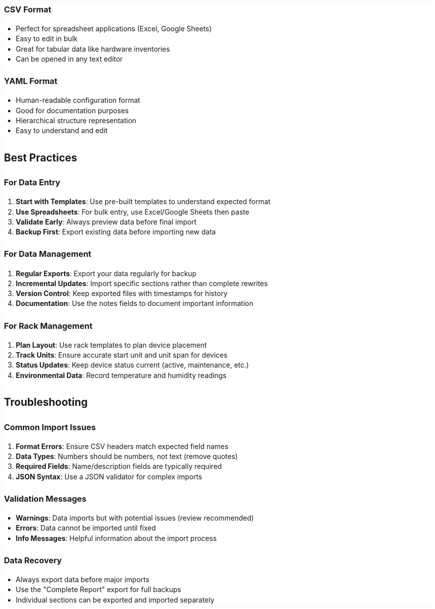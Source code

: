 ### CSV Format
- Perfect for spreadsheet applications (Excel, Google Sheets)
- Easy to edit in bulk
- Great for tabular data like hardware inventories
- Can be opened in any text editor

### YAML Format
- Human-readable configuration format
- Good for documentation purposes
- Hierarchical structure representation
- Easy to understand and edit

## Best Practices

### For Data Entry
1. **Start with Templates**: Use pre-built templates to understand expected format
2. **Use Spreadsheets**: For bulk entry, use Excel/Google Sheets then paste
3. **Validate Early**: Always preview data before final import
4. **Backup First**: Export existing data before importing new data

### For Data Management
1. **Regular Exports**: Export your data regularly for backup
2. **Incremental Updates**: Import specific sections rather than complete rewrites
3. **Version Control**: Keep exported files with timestamps for history
4. **Documentation**: Use the notes fields to document important information

### For Rack Management
1. **Plan Layout**: Use rack templates to plan device placement
2. **Track Units**: Ensure accurate start unit and unit span for devices
3. **Status Updates**: Keep device status current (active, maintenance, etc.)
4. **Environmental Data**: Record temperature and humidity readings

## Troubleshooting

### Common Import Issues
1. **Format Errors**: Ensure CSV headers match expected field names
2. **Data Types**: Numbers should be numbers, not text (remove quotes)
3. **Required Fields**: Name/description fields are typically required
4. **JSON Syntax**: Use a JSON validator for complex imports

### Validation Messages
- **Warnings**: Data imports but with potential issues (review recommended)
- **Errors**: Data cannot be imported until fixed
- **Info Messages**: Helpful information about the import process

### Data Recovery
- Always export data before major imports
- Use the "Complete Report" export for full backups
- Individual sections can be exported and imported separately
